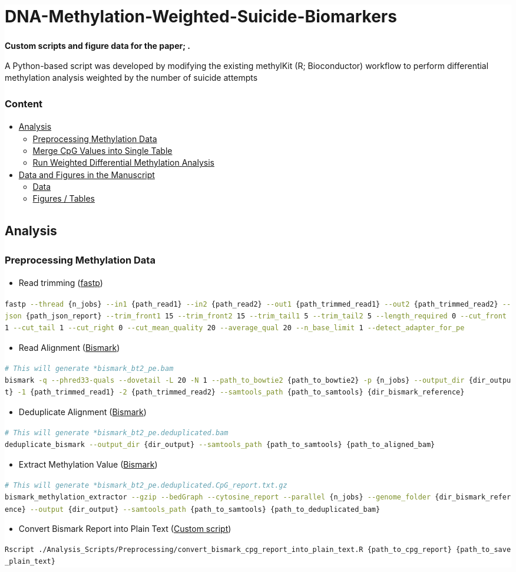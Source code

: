 # DNA-Methylation-Weighted-Suicide-Biomarkers

**Custom scripts and figure data for the paper;  .**

A Python-based script was developed by modifying the existing methylKit (R; Bioconductor) workflow to perform differential methylation analysis weighted by the number of suicide attempts

### Content

* [Analysis](#analysis)
  - [Preprocessing Methylation Data](#preprocessing-methylation-data)
  - [Merge CpG Values into Single Table](#merge-cpg-values-into-single-table)
  - [Run Weighted Differential Methylation Analysis](#run-weighted-differential-methylation-analysis)
* [Data and Figures in the Manuscript](#data-and-figures-in-the-manuscript)
  - [Data](#data)
  - [Figures / Tables](#figures--tables)

## Analysis
### Preprocessing Methylation Data

* Read trimming ([fastp](https://github.com/OpenGene/fastp))
```bash
fastp --thread {n_jobs} --in1 {path_read1} --in2 {path_read2} --out1 {path_trimmed_read1} --out2 {path_trimmed_read2} --json {path_json_report} --trim_front1 15 --trim_front2 15 --trim_tail1 5 --trim_tail2 5 --length_required 0 --cut_front 1 --cut_tail 1 --cut_right 0 --cut_mean_quality 20 --average_qual 20 --n_base_limit 1 --detect_adapter_for_pe
```

* Read Alignment ([Bismark](https://github.com/FelixKrueger/Bismark))
```bash
# This will generate *bismark_bt2_pe.bam
bismark -q --phred33-quals --dovetail -L 20 -N 1 --path_to_bowtie2 {path_to_bowtie2} -p {n_jobs} --output_dir {dir_output} -1 {path_trimmed_read1} -2 {path_trimmed_read2} --samtools_path {path_to_samtools} {dir_bismark_reference}
```

* Deduplicate Alignment ([Bismark](https://github.com/FelixKrueger/Bismark))
```bash
# This will generate *bismark_bt2_pe.deduplicated.bam
deduplicate_bismark --output_dir {dir_output} --samtools_path {path_to_samtools} {path_to_aligned_bam}
```

* Extract Methylation Value ([Bismark](https://github.com/FelixKrueger/Bismark))
```bash
# This will generate *bismark_bt2_pe.deduplicated.CpG_report.txt.gz
bismark_methylation_extractor --gzip --bedGraph --cytosine_report --parallel {n_jobs} --genome_folder {dir_bismark_reference} --output {dir_output} --samtools_path {path_to_samtools} {path_to_deduplicated_bam}
```

* Convert Bismark Report into Plain Text ([Custom script](Analysis_Scripts/Preprocessing/convert_bismark_cpg_report_into_plain_text.R))
```bash
Rscript ./Analysis_Scripts/Preprocessing/convert_bismark_cpg_report_into_plain_text.R {path_to_cpg_report} {path_to_save_plain_text}
```
